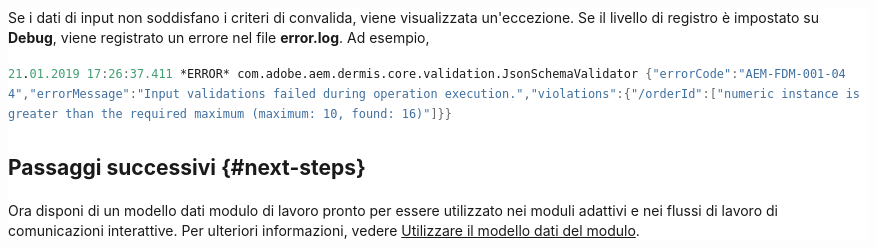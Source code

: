 Se i dati di input non soddisfano i criteri di convalida, viene visualizzata un&#39;eccezione. Se il livello di registro è impostato su **Debug**, viene registrato un errore nel file **error.log**. Ad esempio,

```verilog
21.01.2019 17:26:37.411 *ERROR* com.adobe.aem.dermis.core.validation.JsonSchemaValidator {"errorCode":"AEM-FDM-001-044","errorMessage":"Input validations failed during operation execution.","violations":{"/orderId":["numeric instance is greater than the required maximum (maximum: 10, found: 16)"]}}
```

## Passaggi successivi {#next-steps}

Ora disponi di un modello dati modulo di lavoro pronto per essere utilizzato nei moduli adattivi e nei flussi di lavoro di comunicazioni interattive. Per ulteriori informazioni, vedere [Utilizzare il modello dati del modulo](/help/forms/using/using-form-data-model.md).
